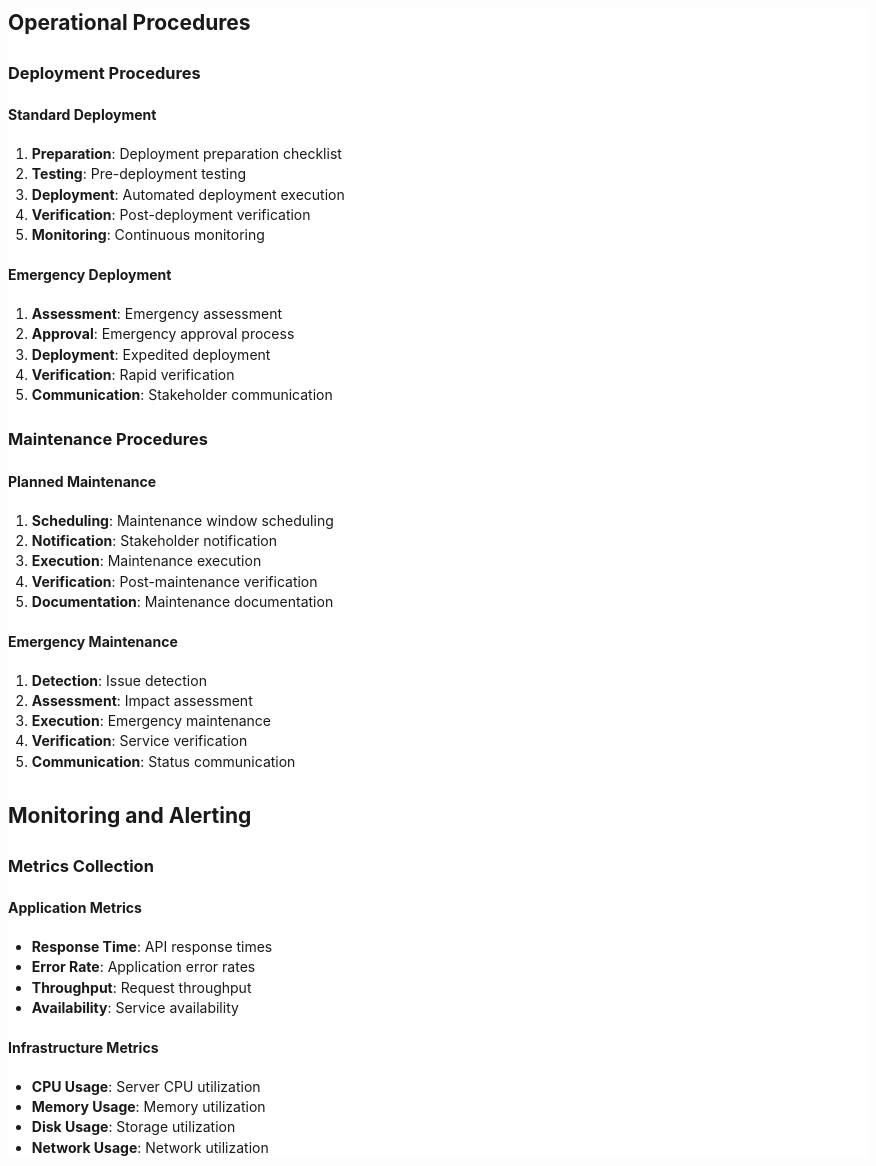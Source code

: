 ## Operational Procedures

### Deployment Procedures

#### Standard Deployment
1. **Preparation**: Deployment preparation checklist
2. **Testing**: Pre-deployment testing
3. **Deployment**: Automated deployment execution
4. **Verification**: Post-deployment verification
5. **Monitoring**: Continuous monitoring

#### Emergency Deployment
1. **Assessment**: Emergency assessment
2. **Approval**: Emergency approval process
3. **Deployment**: Expedited deployment
4. **Verification**: Rapid verification
5. **Communication**: Stakeholder communication

### Maintenance Procedures

#### Planned Maintenance
1. **Scheduling**: Maintenance window scheduling
2. **Notification**: Stakeholder notification
3. **Execution**: Maintenance execution
4. **Verification**: Post-maintenance verification
5. **Documentation**: Maintenance documentation

#### Emergency Maintenance
1. **Detection**: Issue detection
2. **Assessment**: Impact assessment
3. **Execution**: Emergency maintenance
4. **Verification**: Service verification
5. **Communication**: Status communication

## Monitoring and Alerting

### Metrics Collection

#### Application Metrics
- **Response Time**: API response times
- **Error Rate**: Application error rates
- **Throughput**: Request throughput
- **Availability**: Service availability

#### Infrastructure Metrics
- **CPU Usage**: Server CPU utilization
- **Memory Usage**: Memory utilization
- **Disk Usage**: Storage utilization
- **Network Usage**: Network utilization
